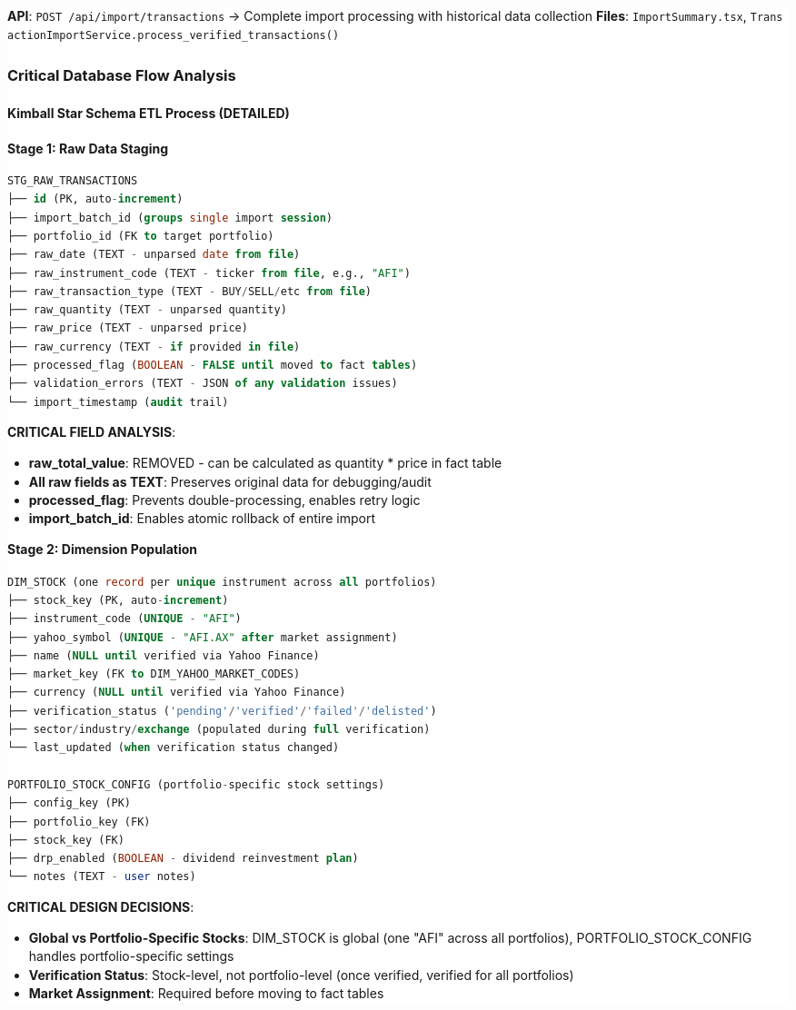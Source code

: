 **API**: `POST /api/import/transactions` → Complete import processing with historical data collection
**Files**: `ImportSummary.tsx`, `TransactionImportService.process_verified_transactions()`

### Critical Database Flow Analysis

#### Kimball Star Schema ETL Process (DETAILED)

**Stage 1: Raw Data Staging**
```sql
STG_RAW_TRANSACTIONS
├── id (PK, auto-increment)
├── import_batch_id (groups single import session)
├── portfolio_id (FK to target portfolio)  
├── raw_date (TEXT - unparsed date from file)
├── raw_instrument_code (TEXT - ticker from file, e.g., "AFI")
├── raw_transaction_type (TEXT - BUY/SELL/etc from file)
├── raw_quantity (TEXT - unparsed quantity)
├── raw_price (TEXT - unparsed price)
├── raw_currency (TEXT - if provided in file)
├── processed_flag (BOOLEAN - FALSE until moved to fact tables)
├── validation_errors (TEXT - JSON of any validation issues)
└── import_timestamp (audit trail)
```

**CRITICAL FIELD ANALYSIS**:
- **raw_total_value**: REMOVED - can be calculated as quantity * price in fact table
- **All raw fields as TEXT**: Preserves original data for debugging/audit
- **processed_flag**: Prevents double-processing, enables retry logic
- **import_batch_id**: Enables atomic rollback of entire import

**Stage 2: Dimension Population**
```sql
DIM_STOCK (one record per unique instrument across all portfolios)
├── stock_key (PK, auto-increment)
├── instrument_code (UNIQUE - "AFI") 
├── yahoo_symbol (UNIQUE - "AFI.AX" after market assignment)
├── name (NULL until verified via Yahoo Finance)
├── market_key (FK to DIM_YAHOO_MARKET_CODES)
├── currency (NULL until verified via Yahoo Finance)  
├── verification_status ('pending'/'verified'/'failed'/'delisted')
├── sector/industry/exchange (populated during full verification)
└── last_updated (when verification status changed)

PORTFOLIO_STOCK_CONFIG (portfolio-specific stock settings)
├── config_key (PK)
├── portfolio_key (FK) 
├── stock_key (FK)
├── drp_enabled (BOOLEAN - dividend reinvestment plan)
└── notes (TEXT - user notes)
```

**CRITICAL DESIGN DECISIONS**:
- **Global vs Portfolio-Specific Stocks**: DIM_STOCK is global (one "AFI" across all portfolios), PORTFOLIO_STOCK_CONFIG handles portfolio-specific settings
- **Verification Status**: Stock-level, not portfolio-level (once verified, verified for all portfolios)
- **Market Assignment**: Required before moving to fact tables
